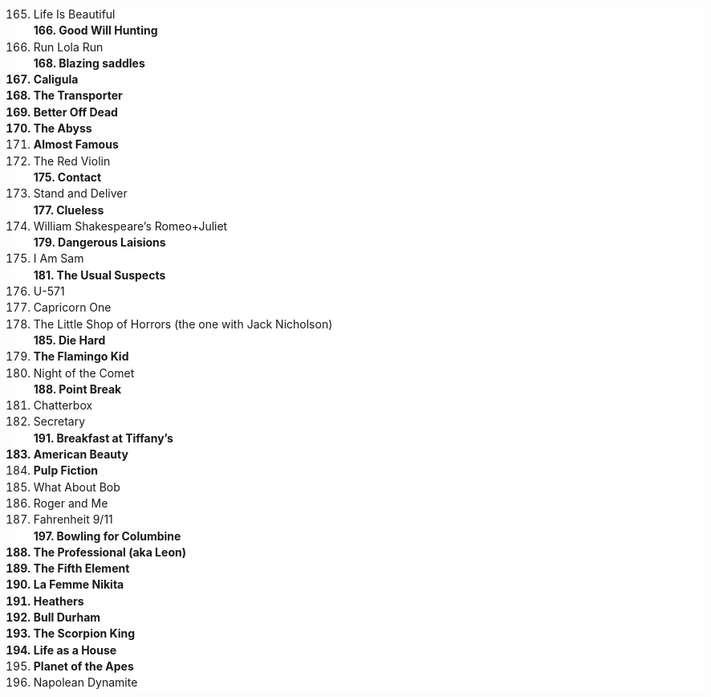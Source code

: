 165. Life Is Beautiful<br />
<strong>166. Good Will Hunting</strong><br />
167. Run Lola Run<br />
<strong>168. Blazing saddles<br />
169. Caligula<br />
170. The Transporter<br />
171. Better Off Dead<br />
172. The Abyss<br />
173. Almost Famous</strong><br />
174. The Red Violin<br />
<strong>175. Contact</strong><br />
176. Stand and Deliver<br />
<strong>177. Clueless</strong><br />
178. William Shakespeare’s Romeo+Juliet<br />
<strong>179. Dangerous Laisions</strong><br />
180. I Am Sam<br />
<strong>181. The Usual Suspects</strong><br />
182. U-571<br />
183. Capricorn One<br />
184. The Little Shop of Horrors (the one with Jack Nicholson)<br />
<strong>185. Die Hard<br />
186. The Flamingo Kid</strong><br />
187. Night of the Comet<br />
<strong>188. Point Break</strong><br />
189. Chatterbox<br />
190. Secretary<br />
<strong>191. Breakfast at Tiffany’s<br />
192. American Beauty<br />
193. Pulp Fiction</strong><br />
194. What About Bob<br />
195. Roger and Me<br />
196. Fahrenheit 9/11<br />
<strong>197. Bowling for Columbine<br />
198. The Professional (aka Leon)<br />
199. The Fifth Element<br />
200. La Femme Nikita<br />
201. Heathers<br />
202. Bull Durham<br />
203. The Scorpion King<br />
204. Life as a House<br />
205. Planet of the Apes</strong><br />
206. Napolean Dynamite</p>
